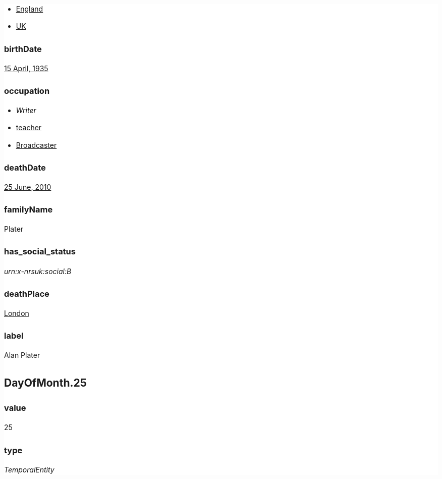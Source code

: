  - [England](#England)

 - [UK](#UK)

### birthDate


[15 April, 1935](#15-April-1935)

### occupation

 - *Writer*

 - [teacher](#teacher)

 - [Broadcaster](#Broadcaster)

### deathDate


[25 June, 2010](#25-June-2010)

### familyName


Plater

### has_social_status


*urn:x-nrsuk:social:B*

### deathPlace


[London](#London)

### label


Alan Plater

## DayOfMonth.25

### value


25

### type


*TemporalEntity*